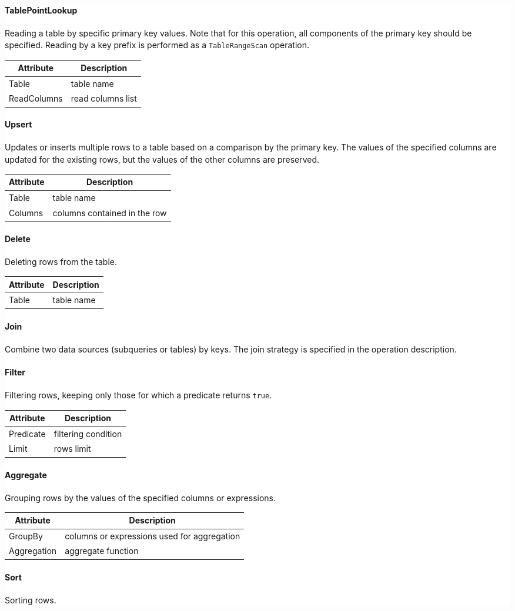 #### TablePointLookup

Reading a table by specific primary key values. Note that for this operation, all components of the primary key should be specified. Reading by a key prefix is performed as a `TableRangeScan` operation.

Attribute | Description
--- | ---
Table | table name
ReadColumns | read columns list

#### Upsert

Updates or inserts multiple rows to a table based on a comparison by the primary key. The values of the specified columns are updated for the existing rows, but the values of the other columns are preserved.

Attribute | Description
--- | ---
Table | table name
Columns | columns contained in the row

#### Delete

Deleting rows from the table.

Attribute | Description
--- | ---
Table | table name

#### Join

Combine two data sources (subqueries or tables) by keys. The join strategy is specified in the operation description.

#### Filter

Filtering rows, keeping only those for which a predicate returns `true`.

Attribute | Description
--- | ---
Predicate | filtering condition
Limit | rows limit

#### Aggregate

Grouping rows by the values of the specified columns or expressions.

Attribute | Description
--- | ---
GroupBy | columns or expressions used for aggregation
Aggregation | aggregate function

#### Sort

Sorting rows.
